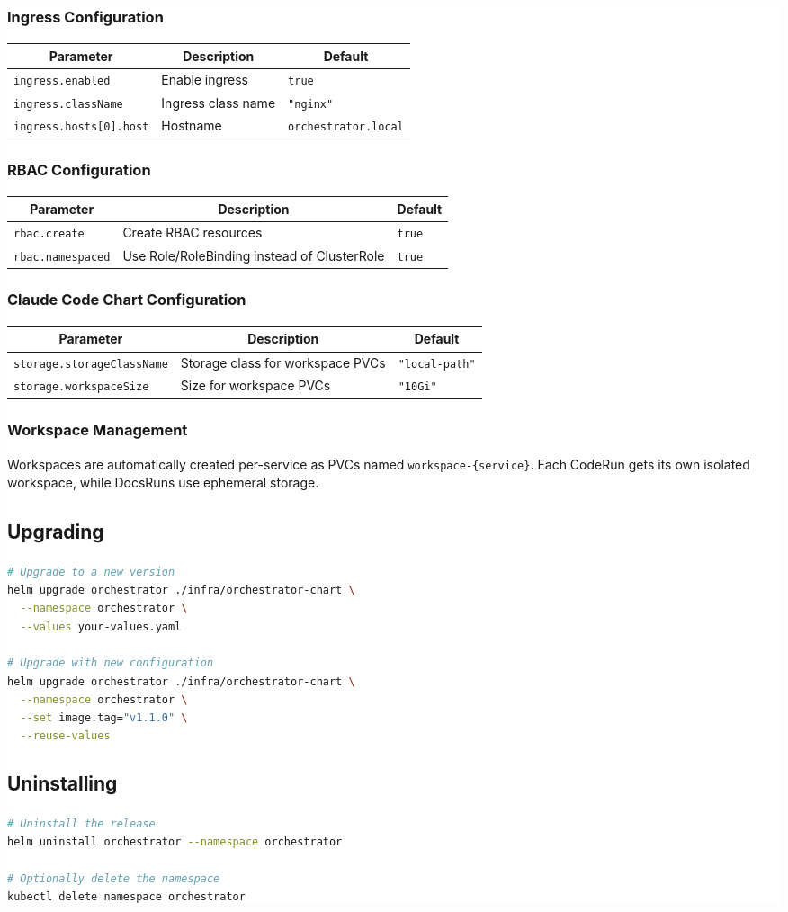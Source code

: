 ### Ingress Configuration

| Parameter | Description | Default |
|-----------|-------------|---------|
| `ingress.enabled` | Enable ingress | `true` |
| `ingress.className` | Ingress class name | `"nginx"` |
| `ingress.hosts[0].host` | Hostname | `orchestrator.local` |

### RBAC Configuration

| Parameter | Description | Default |
|-----------|-------------|---------|
| `rbac.create` | Create RBAC resources | `true` |
| `rbac.namespaced` | Use Role/RoleBinding instead of ClusterRole | `true` |

### Claude Code Chart Configuration

| Parameter | Description | Default |
|-----------|-------------|---------|
| `storage.storageClassName` | Storage class for workspace PVCs | `"local-path"` |
| `storage.workspaceSize` | Size for workspace PVCs | `"10Gi"` |

### Workspace Management

Workspaces are automatically created per-service as PVCs named `workspace-{service}`. Each CodeRun gets its own isolated workspace, while DocsRuns use ephemeral storage.

## Upgrading

```bash
# Upgrade to a new version
helm upgrade orchestrator ./infra/orchestrator-chart \
  --namespace orchestrator \
  --values your-values.yaml

# Upgrade with new configuration
helm upgrade orchestrator ./infra/orchestrator-chart \
  --namespace orchestrator \
  --set image.tag="v1.1.0" \
  --reuse-values
```

## Uninstalling

```bash
# Uninstall the release
helm uninstall orchestrator --namespace orchestrator

# Optionally delete the namespace
kubectl delete namespace orchestrator
```
